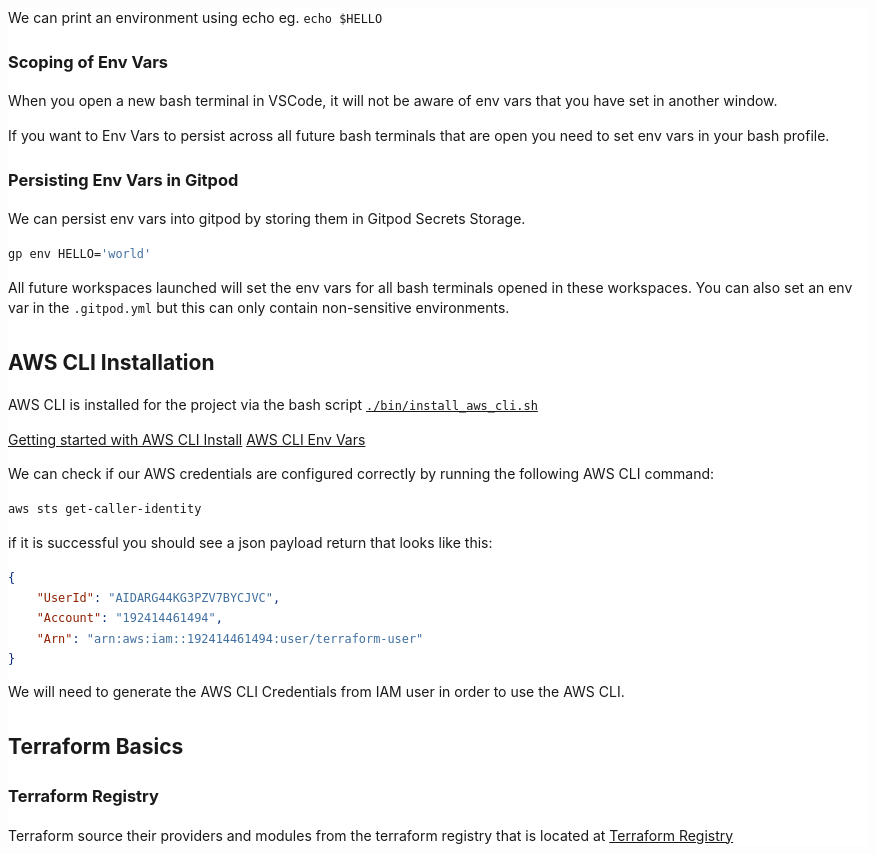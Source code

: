 We can print an environment using echo eg. `echo $HELLO`

### Scoping of Env Vars

When you open a new bash terminal in VSCode, it will not be aware of env vars that you have set in another window. 

If you want to Env Vars to persist across all future bash terminals that are open you need to set env vars in your bash profile. 

### Persisting Env Vars in Gitpod

We can persist env vars into gitpod by storing them in Gitpod Secrets Storage.

```sh
gp env HELLO='world'
```

All future workspaces launched will set the env vars for all bash terminals opened in these workspaces.
You can also set an env var in the `.gitpod.yml` but this can only contain non-sensitive environments. 

## AWS CLI Installation

AWS CLI is installed for the project via the bash script [`./bin/install_aws_cli.sh`](./bin/install_aws_cli.sh)

[Getting started with AWS CLI Install](https://docs.aws.amazon.com/cli/latest/userguide/getting-started-install.html)
[AWS CLI Env Vars](https://docs.aws.amazon.com/cli/latest/userguide/cli-configure-envvars.html)

We can check if our AWS credentials are configured correctly by running the following AWS CLI command:

```sh
aws sts get-caller-identity
```

if it is successful you should see a json payload return that looks like this:

```json
{
    "UserId": "AIDARG44KG3PZV7BYCJVC",
    "Account": "192414461494",
    "Arn": "arn:aws:iam::192414461494:user/terraform-user"
}
```

We will need to generate the AWS CLI Credentials from IAM user in order to use the AWS CLI.

## Terraform Basics

### Terraform Registry

Terraform source their providers and modules from the terraform registry that is located at [Terraform Registry](registry.terraform.io)
